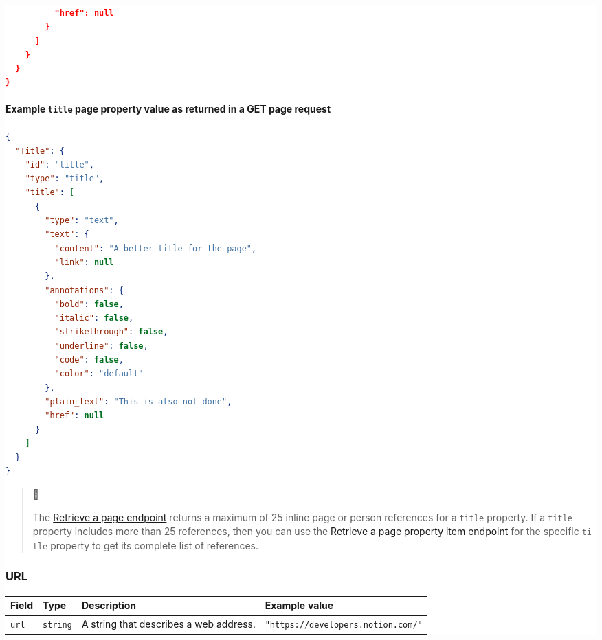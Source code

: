 ```json
          "href": null
        }
      ]
    }
  }
}
```

#### Example `title` page property value as returned in a GET page request

```json
{
  "Title": {
    "id": "title",
    "type": "title",
    "title": [
      {
        "type": "text",
        "text": {
          "content": "A better title for the page",
          "link": null
        },
        "annotations": {
          "bold": false,
          "italic": false,
          "strikethrough": false,
          "underline": false,
          "code": false,
          "color": "default"
        },
        "plain_text": "This is also not done",
        "href": null
      }
    ]
  }
}
```

> 📘
>
> The [Retrieve a page endpoint](https://developers.notion.com/reference/retrieve-a-page) returns a maximum of 25 inline page or person references for a `title` property. If a `title` property includes more than 25 references, then you can use the [Retrieve a page property item endpoint](https://developers.notion.com/reference/retrieve-a-page-property) for the specific `title` property to get its complete list of references.

### URL

| Field | Type     | Description                            | Example value                      |
| :---- | :------- | :------------------------------------- | :--------------------------------- |
| `url` | `string` | A string that describes a web address. | `"https://developers.notion.com/"` |
